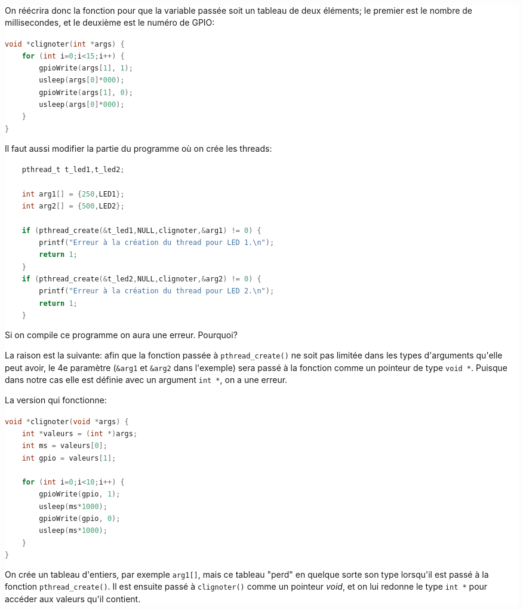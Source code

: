 On réécrira donc la fonction pour que la variable passée soit un tableau de deux éléments; le premier est le nombre de millisecondes, et le deuxième est le numéro de GPIO:
```c
void *clignoter(int *args) {
    for (int i=0;i<15;i++) {
        gpioWrite(args[1], 1);
        usleep(args[0]*000);
        gpioWrite(args[1], 0);
        usleep(args[0]*000);
    }
}
```
Il faut aussi modifier la partie du programme où on crée les threads:
```c
    pthread_t t_led1,t_led2;

    int arg1[] = {250,LED1};
    int arg2[] = {500,LED2};

    if (pthread_create(&t_led1,NULL,clignoter,&arg1) != 0) {
        printf("Erreur à la création du thread pour LED 1.\n");
        return 1;
    }
    if (pthread_create(&t_led2,NULL,clignoter,&arg2) != 0) {
        printf("Erreur à la création du thread pour LED 2.\n");
        return 1;
    }
```
Si on compile ce programme on aura une erreur. Pourquoi?

La raison est la suivante: afin que la fonction passée à `pthread_create()` ne soit pas limitée dans les types d'arguments qu'elle peut avoir, le 4e paramètre (`&arg1` et `&arg2` dans l'exemple) sera passé à la fonction comme un pointeur de type `void *`. Puisque dans notre cas elle est définie avec un argument `int *`, on a une erreur.

La version qui fonctionne:
```c
void *clignoter(void *args) {
    int *valeurs = (int *)args;
    int ms = valeurs[0];
    int gpio = valeurs[1];

    for (int i=0;i<10;i++) {
        gpioWrite(gpio, 1);
        usleep(ms*1000);
        gpioWrite(gpio, 0);
        usleep(ms*1000);
    }
} 
```
On crée un tableau d'entiers, par exemple `arg1[]`, mais ce tableau "perd" en quelque sorte son type lorsqu'il est passé à la fonction `pthread_create()`. Il est ensuite passé à `clignoter()` comme un pointeur _void_, et on lui redonne le type `int *` pour accéder aux valeurs qu'il contient.
